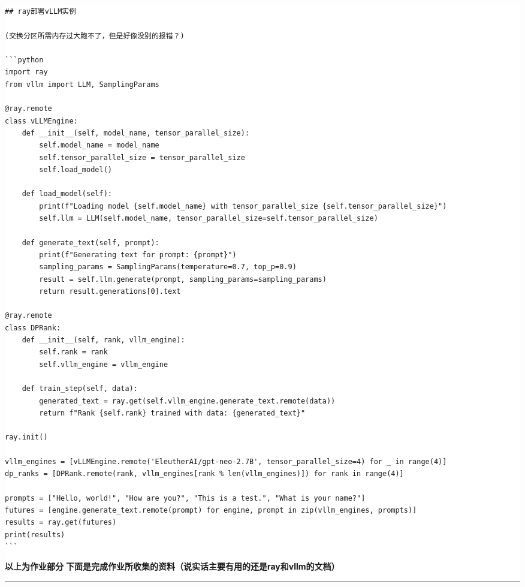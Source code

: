     
    
    
    ## ray部署vLLM实例
    
    (交换分区所需内存过大跑不了，但是好像没别的报错？)
    
    ```python
    import ray
    from vllm import LLM, SamplingParams
    
    @ray.remote
    class vLLMEngine:
        def __init__(self, model_name, tensor_parallel_size):
            self.model_name = model_name
            self.tensor_parallel_size = tensor_parallel_size
            self.load_model()
    
        def load_model(self):
            print(f"Loading model {self.model_name} with tensor_parallel_size {self.tensor_parallel_size}")
            self.llm = LLM(self.model_name, tensor_parallel_size=self.tensor_parallel_size)
    
        def generate_text(self, prompt):
            print(f"Generating text for prompt: {prompt}")
            sampling_params = SamplingParams(temperature=0.7, top_p=0.9)
            result = self.llm.generate(prompt, sampling_params=sampling_params)
            return result.generations[0].text
    
    @ray.remote
    class DPRank:
        def __init__(self, rank, vllm_engine):
            self.rank = rank
            self.vllm_engine = vllm_engine
    
        def train_step(self, data):
            generated_text = ray.get(self.vllm_engine.generate_text.remote(data))
            return f"Rank {self.rank} trained with data: {generated_text}"
    
    ray.init()
    
    vllm_engines = [vLLMEngine.remote('EleutherAI/gpt-neo-2.7B', tensor_parallel_size=4) for _ in range(4)]
    dp_ranks = [DPRank.remote(rank, vllm_engines[rank % len(vllm_engines)]) for rank in range(4)]
    
    prompts = ["Hello, world!", "How are you?", "This is a test.", "What is your name?"]
    futures = [engine.generate_text.remote(prompt) for engine, prompt in zip(vllm_engines, prompts)]
    results = ray.get(futures)
    print(results)
    ```
    



**以上为作业部分**
**下面是完成作业所收集的资料（说实话主要有用的还是ray和vllm的文档）**

------
